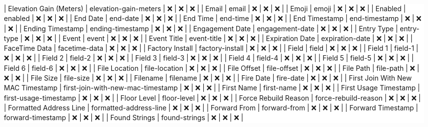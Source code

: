 | Elevation Gain (Meters) | elevation-gain-meters | ❌ | ❌ | ❌ |
| Email | email | ❌ | ❌ | ❌ |
| Emoji | emoji | ❌ | ❌ | ❌ |
| Enabled | enabled | ❌ | ❌ | ❌ |
| End Date | end-date | ❌ | ❌ | ❌ |
| End Time | end-time | ❌ | ❌ | ❌ |
| End Timestamp | end-timestamp | ❌ | ❌ | ❌ |
| Ending Timestamp | ending-timestamp | ❌ | ❌ | ❌ |
| Engagement Date | engagement-date | ❌ | ❌ | ❌ |
| Entry Type | entry-type | ❌ | ❌ | ❌ |
| Event | event | ❌ | ❌ | ❌ |
| Event Title | event-title | ❌ | ❌ | ❌ |
| Expiration Date | expiration-date | ❌ | ❌ | ❌ |
| FaceTime Data | facetime-data | ❌ | ❌ | ❌ |
| Factory Install | factory-install | ❌ | ❌ | ❌ |
| Field | field | ❌ | ❌ | ❌ |
| Field 1 | field-1 | ❌ | ❌ | ❌ |
| Field 2 | field-2 | ❌ | ❌ | ❌ |
| Field 3 | field-3 | ❌ | ❌ | ❌ |
| Field 4 | field-4 | ❌ | ❌ | ❌ |
| Field 5 | field-5 | ❌ | ❌ | ❌ |
| Field 6 | field-6 | ❌ | ❌ | ❌ |
| File Location | file-location | ❌ | ❌ | ❌ |
| File Offset | file-offset | ❌ | ❌ | ❌ |
| File Path | file-path | ❌ | ❌ | ❌ |
| File Size | file-size | ❌ | ❌ | ❌ |
| Filename | filename | ❌ | ❌ | ❌ |
| Fire Date | fire-date | ❌ | ❌ | ❌ |
| First Join With New MAC Timestamp | first-join-with-new-mac-timestamp | ❌ | ❌ | ❌ |
| First Name | first-name | ❌ | ❌ | ❌ |
| First Usage Timestamp | first-usage-timestamp | ❌ | ❌ | ❌ |
| Floor Level | floor-level | ❌ | ❌ | ❌ |
| Force Rebuild Reason | force-rebuild-reason | ❌ | ❌ | ❌ |
| Formatted Address Line | formatted-address-line | ❌ | ❌ | ❌ |
| Forward From | forward-from | ❌ | ❌ | ❌ |
| Forward Timestamp | forward-timestamp | ❌ | ❌ | ❌ |
| Found Strings | found-strings | ❌ | ❌ | ❌ |